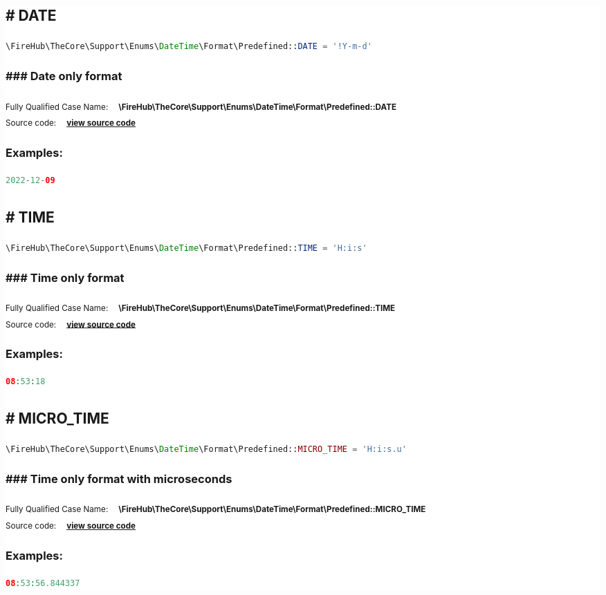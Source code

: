 
<h2><a name="date"># DATE</a></h2>

```php
\FireHub\TheCore\Support\Enums\DateTime\Format\Predefined::DATE = '!Y-m-d'
```

### ### Date only format
<sub>Fully Qualified Case Name:  **\FireHub\TheCore\Support\Enums\DateTime\Format\Predefined::DATE**</sub><br>
<sub>Source code:  **[view source code](https://github.com/The-FireHub-Project/TheCore/blob/v1.0/src/support/enums/datetime/format/firehub.Predefined.php#L38)**</sub><br>


### Examples:

```php
2022-12-09
```



<h2><a name="time"># TIME</a></h2>

```php
\FireHub\TheCore\Support\Enums\DateTime\Format\Predefined::TIME = 'H:i:s'
```

### ### Time only format
<sub>Fully Qualified Case Name:  **\FireHub\TheCore\Support\Enums\DateTime\Format\Predefined::TIME**</sub><br>
<sub>Source code:  **[view source code](https://github.com/The-FireHub-Project/TheCore/blob/v1.0/src/support/enums/datetime/format/firehub.Predefined.php#L49)**</sub><br>


### Examples:

```php
08:53:18
```



<h2><a name="micro_time"># MICRO_TIME</a></h2>

```php
\FireHub\TheCore\Support\Enums\DateTime\Format\Predefined::MICRO_TIME = 'H:i:s.u'
```

### ### Time only format with microseconds
<sub>Fully Qualified Case Name:  **\FireHub\TheCore\Support\Enums\DateTime\Format\Predefined::MICRO_TIME**</sub><br>
<sub>Source code:  **[view source code](https://github.com/The-FireHub-Project/TheCore/blob/v1.0/src/support/enums/datetime/format/firehub.Predefined.php#L60)**</sub><br>


### Examples:

```php
08:53:56.844337
```
